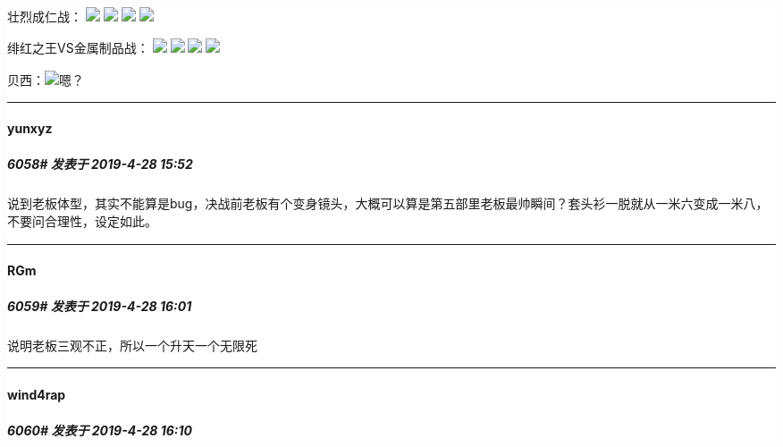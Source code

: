 壮烈成仁战：
<img src="http://wx3.sinaimg.cn/large/6eac8bb8gy1g2idu9q3ltj20nh0d5ao8.jpg" referrerpolicy="no-referrer">
<img src="http://wx1.sinaimg.cn/large/6eac8bb8gy1g2iduaay8dj20nf01x40n.jpg" referrerpolicy="no-referrer">
<img src="http://wx2.sinaimg.cn/large/6eac8bb8gy1g2iduax6nnj20nh0d2apo.jpg" referrerpolicy="no-referrer">
<img src="http://wx1.sinaimg.cn/large/6eac8bb8gy1g2idubam34j20nh01aabk.jpg" referrerpolicy="no-referrer">

绯红之王VS金属制品战：
<img src="http://wx3.sinaimg.cn/large/6eac8bb8gy1g2iduby8frj20nh0dbqgb.jpg" referrerpolicy="no-referrer">
<img src="http://wx1.sinaimg.cn/large/6eac8bb8gy1g2iducgfyej20nf0d9nbc.jpg" referrerpolicy="no-referrer">
<img src="http://wx3.sinaimg.cn/large/6eac8bb8gy1g2iducz1sqj20ni0d8dzk.jpg" referrerpolicy="no-referrer">
<img src="http://wx2.sinaimg.cn/large/6eac8bb8gy1g2iduddu57j20nd01d40c.jpg" referrerpolicy="no-referrer">

贝西：<img src="https://static.saraba1st.com/image/smiley/face2017/001.png" referrerpolicy="no-referrer">嗯？








*****

####  yunxyz  
##### 6058#       发表于 2019-4-28 15:52




说到老板体型，其实不能算是bug，决战前老板有个变身镜头，大概可以算是第五部里老板最帅瞬间？套头衫一脱就从一米六变成一米八，不要问合理性，设定如此。







*****

####  RGm  
##### 6059#       发表于 2019-4-28 16:01




说明老板三观不正，所以一个升天一个无限死







*****

####  wind4rap  
##### 6060#       发表于 2019-4-28 16:10


